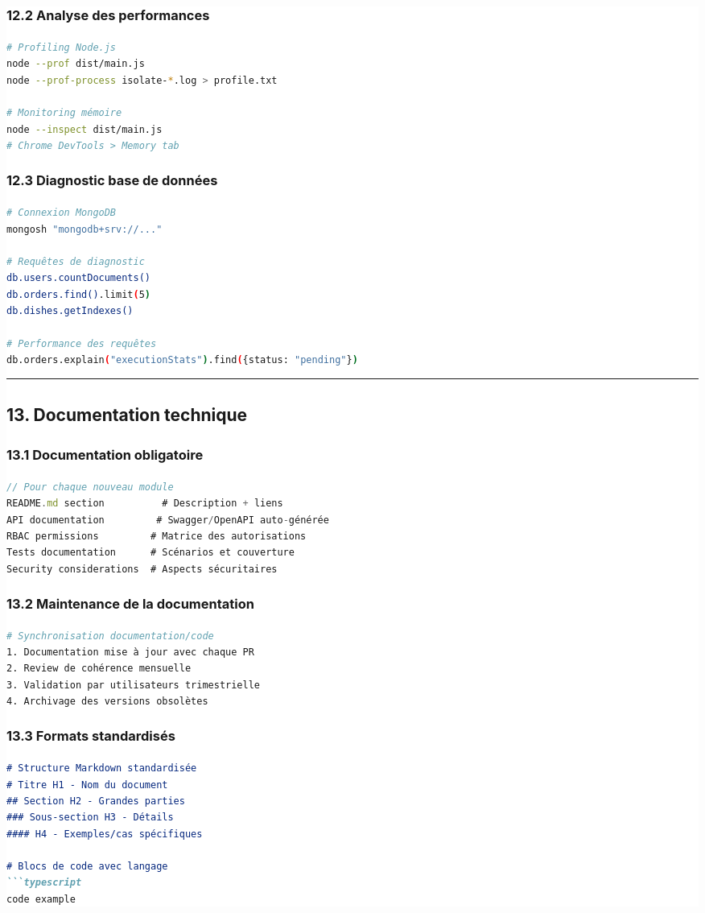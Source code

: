 ### 12.2 Analyse des performances
```bash
# Profiling Node.js
node --prof dist/main.js
node --prof-process isolate-*.log > profile.txt

# Monitoring mémoire
node --inspect dist/main.js
# Chrome DevTools > Memory tab
```

### 12.3 Diagnostic base de données
```bash
# Connexion MongoDB
mongosh "mongodb+srv://..."

# Requêtes de diagnostic
db.users.countDocuments()
db.orders.find().limit(5)
db.dishes.getIndexes()

# Performance des requêtes
db.orders.explain("executionStats").find({status: "pending"})
```

---

## 13. Documentation technique

### 13.1 Documentation obligatoire
```typescript
// Pour chaque nouveau module
README.md section          # Description + liens
API documentation         # Swagger/OpenAPI auto-générée
RBAC permissions         # Matrice des autorisations
Tests documentation      # Scénarios et couverture
Security considerations  # Aspects sécuritaires
```

### 13.2 Maintenance de la documentation
```bash
# Synchronisation documentation/code
1. Documentation mise à jour avec chaque PR
2. Review de cohérence mensuelle
3. Validation par utilisateurs trimestrielle
4. Archivage des versions obsolètes
```

### 13.3 Formats standardisés
```markdown
# Structure Markdown standardisée
# Titre H1 - Nom du document
## Section H2 - Grandes parties
### Sous-section H3 - Détails
#### H4 - Exemples/cas spécifiques

# Blocs de code avec langage
```typescript
code example
```
